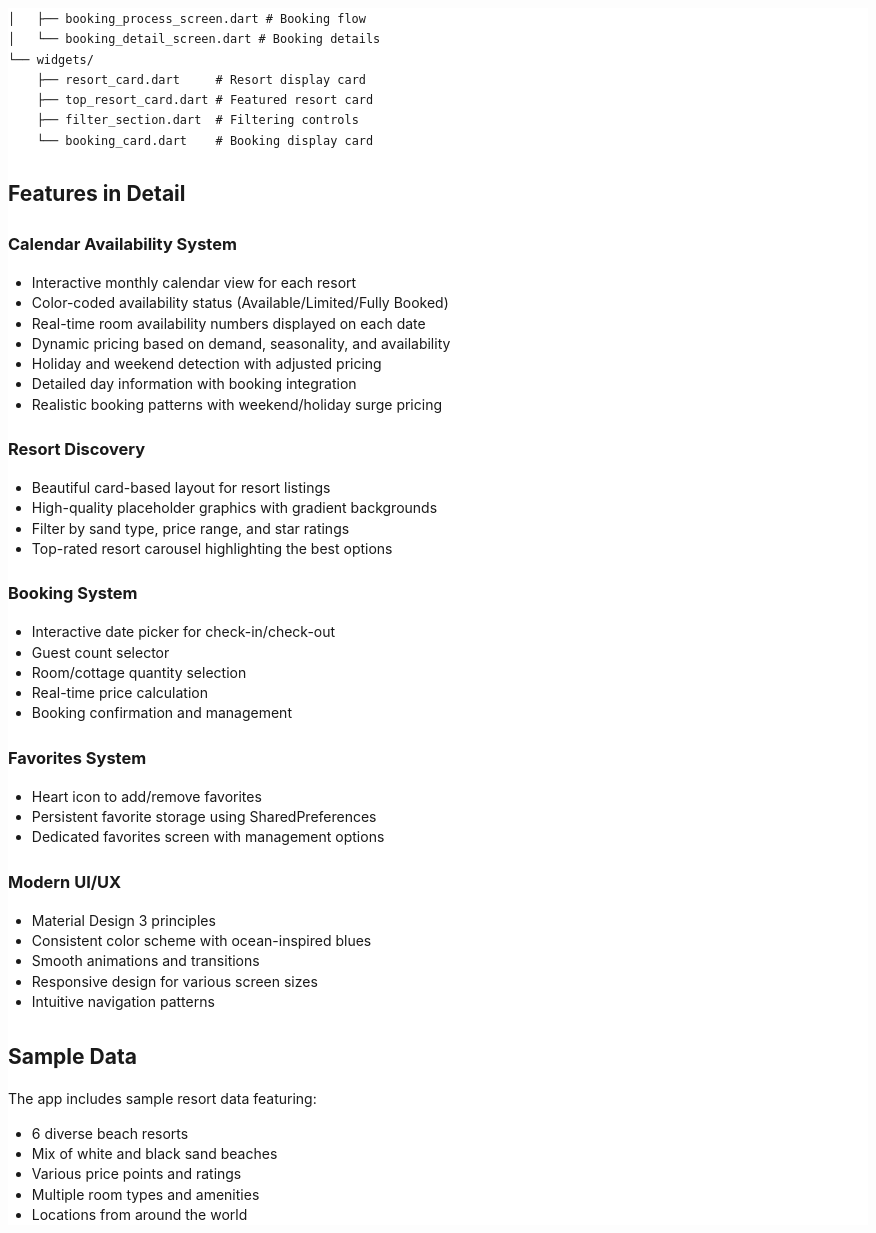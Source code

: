 ```
│   ├── booking_process_screen.dart # Booking flow
│   └── booking_detail_screen.dart # Booking details
└── widgets/
    ├── resort_card.dart     # Resort display card
    ├── top_resort_card.dart # Featured resort card
    ├── filter_section.dart  # Filtering controls
    └── booking_card.dart    # Booking display card
```

## Features in Detail

### Calendar Availability System
- Interactive monthly calendar view for each resort
- Color-coded availability status (Available/Limited/Fully Booked)
- Real-time room availability numbers displayed on each date
- Dynamic pricing based on demand, seasonality, and availability
- Holiday and weekend detection with adjusted pricing
- Detailed day information with booking integration
- Realistic booking patterns with weekend/holiday surge pricing

### Resort Discovery
- Beautiful card-based layout for resort listings
- High-quality placeholder graphics with gradient backgrounds
- Filter by sand type, price range, and star ratings
- Top-rated resort carousel highlighting the best options

### Booking System
- Interactive date picker for check-in/check-out
- Guest count selector
- Room/cottage quantity selection
- Real-time price calculation
- Booking confirmation and management

### Favorites System
- Heart icon to add/remove favorites
- Persistent favorite storage using SharedPreferences
- Dedicated favorites screen with management options

### Modern UI/UX
- Material Design 3 principles
- Consistent color scheme with ocean-inspired blues
- Smooth animations and transitions
- Responsive design for various screen sizes
- Intuitive navigation patterns

## Sample Data

The app includes sample resort data featuring:
- 6 diverse beach resorts
- Mix of white and black sand beaches
- Various price points and ratings
- Multiple room types and amenities
- Locations from around the world
